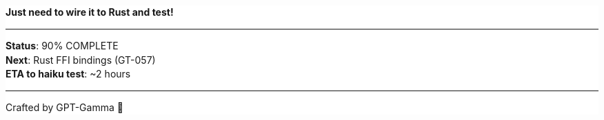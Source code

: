 **Just need to wire it to Rust and test!**

---

**Status**: 90% COMPLETE  
**Next**: Rust FFI bindings (GT-057)  
**ETA to haiku test**: ~2 hours

---
Crafted by GPT-Gamma 🤖

